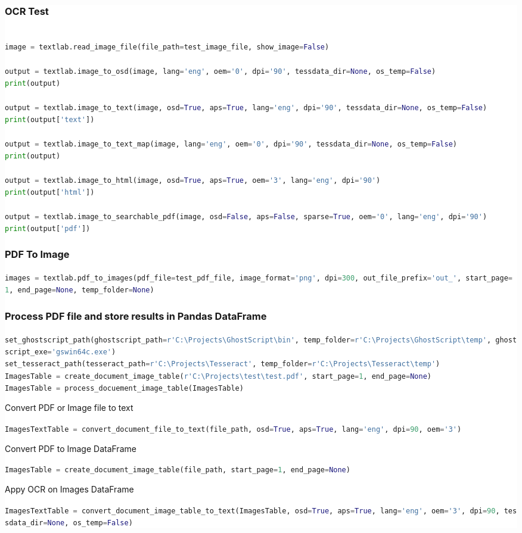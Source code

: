 ### OCR Test
```python

image = textlab.read_image_file(file_path=test_image_file, show_image=False)

output = textlab.image_to_osd(image, lang='eng', oem='0', dpi='90', tessdata_dir=None, os_temp=False)
print(output)

output = textlab.image_to_text(image, osd=True, aps=True, lang='eng', dpi='90', tessdata_dir=None, os_temp=False)
print(output['text'])

output = textlab.image_to_text_map(image, lang='eng', oem='0', dpi='90', tessdata_dir=None, os_temp=False)
print(output)

output = textlab.image_to_html(image, osd=True, aps=True, oem='3', lang='eng', dpi='90')
print(output['html'])

output = textlab.image_to_searchable_pdf(image, osd=False, aps=False, sparse=True, oem='0', lang='eng', dpi='90')
print(output['pdf'])
```

### PDF To Image
```python
images = textlab.pdf_to_images(pdf_file=test_pdf_file, image_format='png', dpi=300, out_file_prefix='out_', start_page=1, end_page=None, temp_folder=None)
```

### Process PDF file and store results in Pandas DataFrame
```python
set_ghostscript_path(ghostscript_path=r'C:\Projects\GhostScript\bin', temp_folder=r'C:\Projects\GhostScript\temp', ghostscript_exe='gswin64c.exe')
set_tesseract_path(tesseract_path=r'C:\Projects\Tesseract', temp_folder=r'C:\Projects\Tesseract\temp')
ImagesTable = create_document_image_table(r'C:\Projects\test\test.pdf', start_page=1, end_page=None)
ImagesTable = process_docuement_image_table(ImagesTable)
```

Convert PDF or Image file to text
```python
ImagesTextTable = convert_document_file_to_text(file_path, osd=True, aps=True, lang='eng', dpi=90, oem='3')
```
Convert PDF to Image DataFrame
```python
ImagesTable = create_document_image_table(file_path, start_page=1, end_page=None)
```

Appy OCR on Images DataFrame 
```python
ImagesTextTable = convert_document_image_table_to_text(ImagesTable, osd=True, aps=True, lang='eng', oem='3', dpi=90, tessdata_dir=None, os_temp=False)
```
